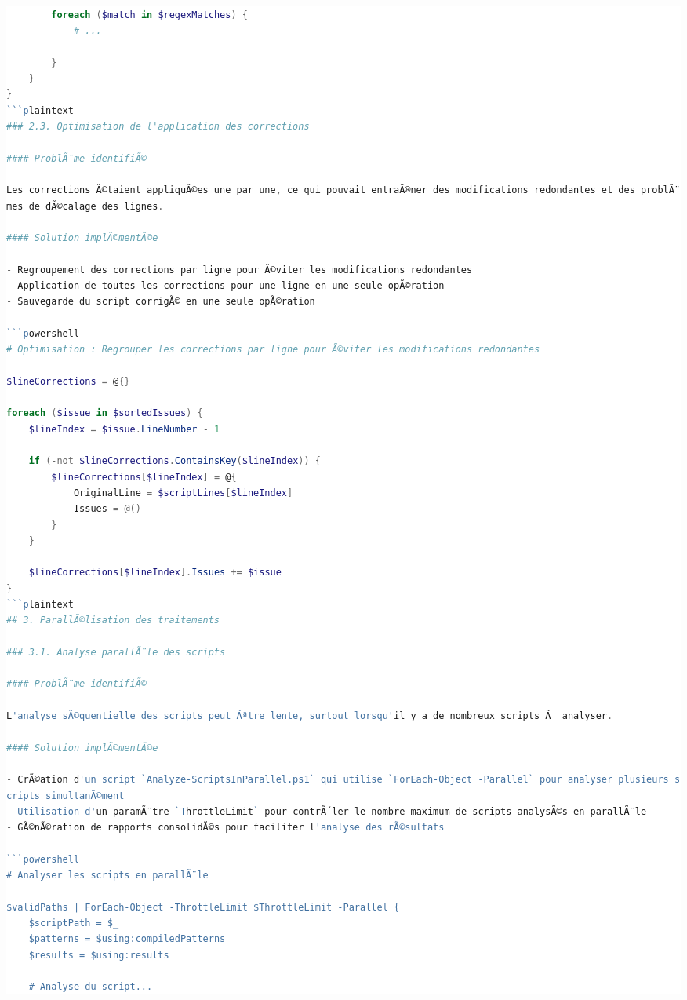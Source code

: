 ```powershell
        foreach ($match in $regexMatches) {
            # ...

        }
    }
}
```plaintext
### 2.3. Optimisation de l'application des corrections

#### ProblÃ¨me identifiÃ©

Les corrections Ã©taient appliquÃ©es une par une, ce qui pouvait entraÃ®ner des modifications redondantes et des problÃ¨mes de dÃ©calage des lignes.

#### Solution implÃ©mentÃ©e

- Regroupement des corrections par ligne pour Ã©viter les modifications redondantes
- Application de toutes les corrections pour une ligne en une seule opÃ©ration
- Sauvegarde du script corrigÃ© en une seule opÃ©ration

```powershell
# Optimisation : Regrouper les corrections par ligne pour Ã©viter les modifications redondantes

$lineCorrections = @{}

foreach ($issue in $sortedIssues) {
    $lineIndex = $issue.LineNumber - 1

    if (-not $lineCorrections.ContainsKey($lineIndex)) {
        $lineCorrections[$lineIndex] = @{
            OriginalLine = $scriptLines[$lineIndex]
            Issues = @()
        }
    }

    $lineCorrections[$lineIndex].Issues += $issue
}
```plaintext
## 3. ParallÃ©lisation des traitements

### 3.1. Analyse parallÃ¨le des scripts

#### ProblÃ¨me identifiÃ©

L'analyse sÃ©quentielle des scripts peut Ãªtre lente, surtout lorsqu'il y a de nombreux scripts Ã  analyser.

#### Solution implÃ©mentÃ©e

- CrÃ©ation d'un script `Analyze-ScriptsInParallel.ps1` qui utilise `ForEach-Object -Parallel` pour analyser plusieurs scripts simultanÃ©ment
- Utilisation d'un paramÃ¨tre `ThrottleLimit` pour contrÃ´ler le nombre maximum de scripts analysÃ©s en parallÃ¨le
- GÃ©nÃ©ration de rapports consolidÃ©s pour faciliter l'analyse des rÃ©sultats

```powershell
# Analyser les scripts en parallÃ¨le

$validPaths | ForEach-Object -ThrottleLimit $ThrottleLimit -Parallel {
    $scriptPath = $_
    $patterns = $using:compiledPatterns
    $results = $using:results

    # Analyse du script...
```